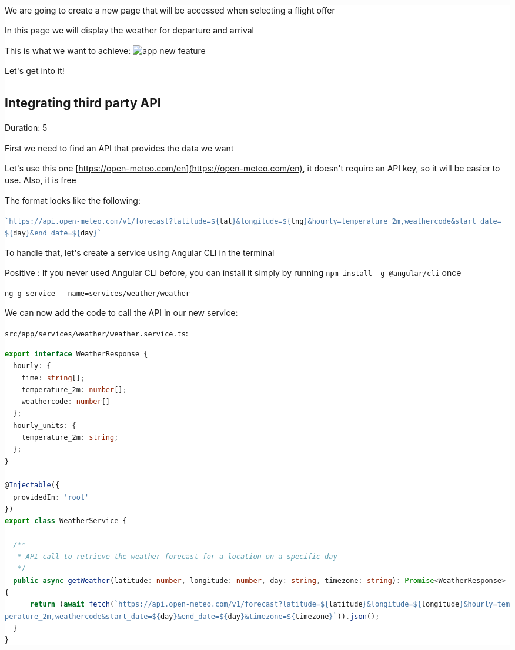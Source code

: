 We are going to create a new page that will be accessed when selecting a flight offer

In this page we will display the weather for departure and arrival

This is what we want to achieve:
![app new feature](./assets/app-new-feature.png)

Let's get into it!

## Integrating third party API
Duration: 5

First we need to find an API that provides the data we want

Let's use this one [https://open-meteo.com/en](https://open-meteo.com/en), it doesn't require an API key, so it will be easier to use. Also, it is free

The format looks like the following:
```typescript
`https://api.open-meteo.com/v1/forecast?latitude=${lat}&longitude=${lng}&hourly=temperature_2m,weathercode&start_date=${day}&end_date=${day}`
```

To handle that, let's create a service using Angular CLI in the terminal

Positive
: If you never used Angular CLI before, you can install it simply by running `npm install -g @angular/cli` once

```shell
ng g service --name=services/weather/weather
```

We can now add the code to call the API in our new service:

`src/app/services/weather/weather.service.ts`:
```typescript
export interface WeatherResponse {
  hourly: {
    time: string[];
    temperature_2m: number[];
    weathercode: number[]
  };
  hourly_units: {
    temperature_2m: string;
  };
}

@Injectable({
  providedIn: 'root'
})
export class WeatherService {

  /**
   * API call to retrieve the weather forecast for a location on a specific day
   */
  public async getWeather(latitude: number, longitude: number, day: string, timezone: string): Promise<WeatherResponse> {
      return (await fetch(`https://api.open-meteo.com/v1/forecast?latitude=${latitude}&longitude=${longitude}&hourly=temperature_2m,weathercode&start_date=${day}&end_date=${day}&timezone=${timezone}`)).json();
  }
}
```
